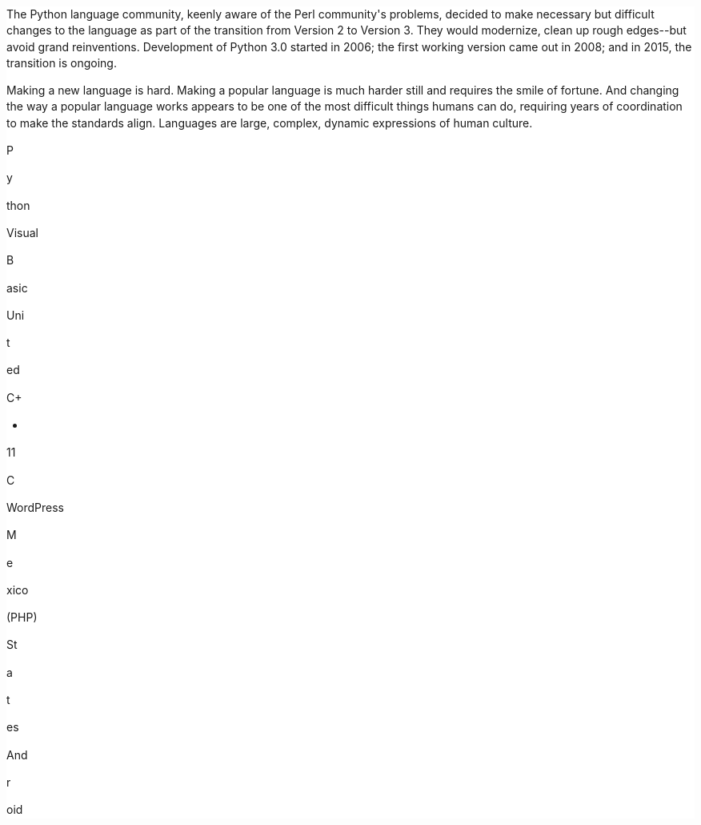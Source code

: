 The Python language community, keenly aware of the Perl community's problems,
decided to make necessary but difficult changes to the language as part of the
transition from Version 2 to Version 3. They would modernize, clean up rough
edges--but avoid grand reinventions. Development of Python 3.0 started in
2006; the first working version came out in 2008; and in 2015, the transition
is ongoing.

Making a new language is hard. Making a popular language is much harder still
and requires the smile of fortune. And changing the way a popular language
works appears to be one of the most difficult things humans can do, requiring
years of coordination to make the standards align. Languages are large,
complex, dynamic expressions of human culture.

P

y

thon

Visual

B

asic

Uni

t

ed

C+

+

11

C

WordPress

M

e

xico

(PHP)

St

a

t

es

And

r

oid
